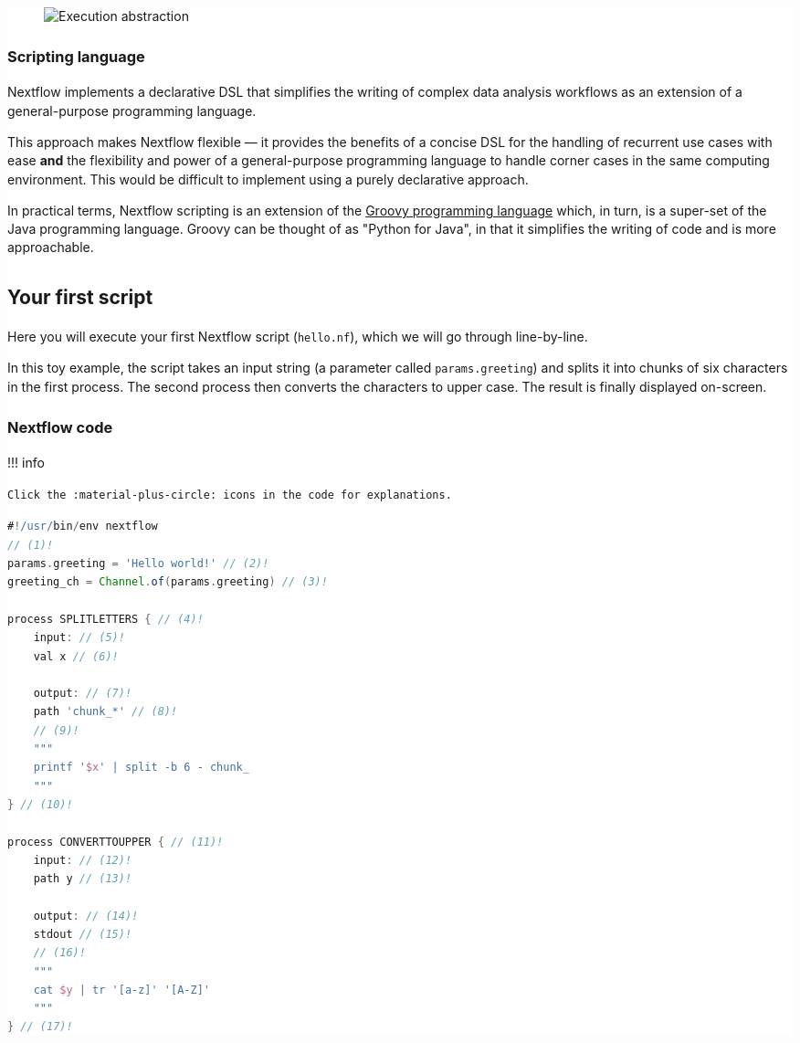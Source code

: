 <figure markdown>

![Execution abstraction](img/execution_abstraction.png)

</figure>

### Scripting language

Nextflow implements a declarative DSL that simplifies the writing of complex data analysis workflows as an extension of a general-purpose programming language.

This approach makes Nextflow flexible — it provides the benefits of a concise DSL for the handling of recurrent use cases with ease **and** the flexibility and power of a general-purpose programming language to handle corner cases in the same computing environment. This would be difficult to implement using a purely declarative approach.

In practical terms, Nextflow scripting is an extension of the [Groovy programming language](https://groovy-lang.org/) which, in turn, is a super-set of the Java programming language. Groovy can be thought of as "Python for Java", in that it simplifies the writing of code and is more approachable.

## Your first script

Here you will execute your first Nextflow script (`hello.nf`), which we will go through line-by-line.

In this toy example, the script takes an input string (a parameter called `params.greeting`) and splits it into chunks of six characters in the first process. The second process then converts the characters to upper case. The result is finally displayed on-screen.

### Nextflow code



!!! info

    Click the :material-plus-circle: icons in the code for explanations.

```groovy title="nf-training/hello.nf" linenums="1"
#!/usr/bin/env nextflow
// (1)!
params.greeting = 'Hello world!' // (2)!
greeting_ch = Channel.of(params.greeting) // (3)!

process SPLITLETTERS { // (4)!
    input: // (5)!
    val x // (6)!

    output: // (7)!
    path 'chunk_*' // (8)!
    // (9)!
    """
    printf '$x' | split -b 6 - chunk_
    """
} // (10)!

process CONVERTTOUPPER { // (11)!
    input: // (12)!
    path y // (13)!

    output: // (14)!
    stdout // (15)!
    // (16)!
    """
    cat $y | tr '[a-z]' '[A-Z]'
    """
} // (17)!

```